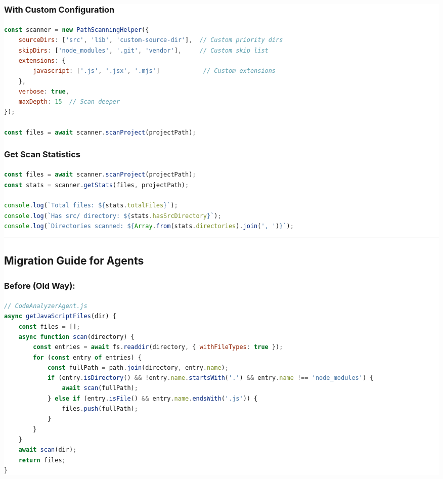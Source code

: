### With Custom Configuration

```javascript
const scanner = new PathScanningHelper({
    sourceDirs: ['src', 'lib', 'custom-source-dir'],  // Custom priority dirs
    skipDirs: ['node_modules', '.git', 'vendor'],     // Custom skip list
    extensions: {
        javascript: ['.js', '.jsx', '.mjs']            // Custom extensions
    },
    verbose: true,
    maxDepth: 15  // Scan deeper
});

const files = await scanner.scanProject(projectPath);
```

### Get Scan Statistics

```javascript
const files = await scanner.scanProject(projectPath);
const stats = scanner.getStats(files, projectPath);

console.log(`Total files: ${stats.totalFiles}`);
console.log(`Has src/ directory: ${stats.hasSrcDirectory}`);
console.log(`Directories scanned: ${Array.from(stats.directories).join(', ')}`);
```

---

## Migration Guide for Agents

### Before (Old Way):

```javascript
// CodeAnalyzerAgent.js
async getJavaScriptFiles(dir) {
    const files = [];
    async function scan(directory) {
        const entries = await fs.readdir(directory, { withFileTypes: true });
        for (const entry of entries) {
            const fullPath = path.join(directory, entry.name);
            if (entry.isDirectory() && !entry.name.startsWith('.') && entry.name !== 'node_modules') {
                await scan(fullPath);
            } else if (entry.isFile() && entry.name.endsWith('.js')) {
                files.push(fullPath);
            }
        }
    }
    await scan(dir);
    return files;
}
```
